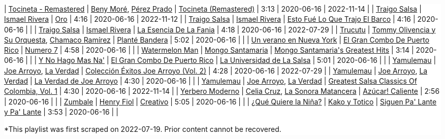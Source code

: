 | [Tocineta \- Remastered](https://open.spotify.com/track/0iPlfTLQ9Z6SOg59fGKjaA) | [Beny Moré](https://open.spotify.com/artist/1Sp47peMTI9na8FTY4yHJw), [Pérez Prado](https://open.spotify.com/artist/1ZKhPkCXXgtiGgALn4OYtT) | [Tocineta \(Remastered\)](https://open.spotify.com/album/5XhCnynzqMzAFYjiQc6sP3) | 3:13 | 2020-06-16 | 2022-11-14 |
| [Traigo Salsa](https://open.spotify.com/track/0NxgJNpQQ4Gw3HR67VySRJ) | [Ismael Rivera](https://open.spotify.com/artist/788HzQOFhN3mcDo0InBqbJ) | [Oro](https://open.spotify.com/album/5dCUPytZuMb9jxp8e6sUTV) | 4:16 | 2020-06-16 | 2022-11-12 |
| [Traigo Salsa](https://open.spotify.com/track/21o9ccByT4ApG6msAqGqYy) | [Ismael Rivera](https://open.spotify.com/artist/788HzQOFhN3mcDo0InBqbJ) | [Esto Fué Lo Que Trajo El Barco](https://open.spotify.com/album/5EPIgQStd9oMGLf6BIgSEf) | 4:16 | 2020-06-16 |  |
| [Traigo Salsa](https://open.spotify.com/track/1CyBF2EYgxbQyT4JWiuvaO) | [Ismael Rivera](https://open.spotify.com/artist/788HzQOFhN3mcDo0InBqbJ) | [La Esencia De La Fania](https://open.spotify.com/album/2nqQqGcCHlNuC2ZH01ljrW) | 4:18 | 2020-06-16 | 2022-07-29 |
| [Trucutu](https://open.spotify.com/track/64g9DmjfX5oZ2MZ3Dnv5oY) | [Tommy Olivencia y Su Orquesta](https://open.spotify.com/artist/60K60Egdxg9rGWcUCI23Qx), [Chamaco Ramírez](https://open.spotify.com/artist/5xrlgKRrNvDt5KSbcBbTwx) | [Planté Bandera](https://open.spotify.com/album/2VdhOXWqytn4EzEFZvw9Ae) | 5:02 | 2020-06-16 |  |
| [Un verano en Nueva York](https://open.spotify.com/track/1q2J8KWeewoqOrZI4a65P9) | [El Gran Combo De Puerto Rico](https://open.spotify.com/artist/6nnspeopmJAG07xOxHmqTu) | [Numero 7](https://open.spotify.com/album/0VaX081B3DVzrDJOxWVqGS) | 4:58 | 2020-06-16 |  |
| [Watermelon Man](https://open.spotify.com/track/5V9djIv8jwAw5pKhpT1HLb) | [Mongo Santamaria](https://open.spotify.com/artist/2oVwztjpHpJlAvlVVuqVa0) | [Mongo Santamaria's Greatest Hits](https://open.spotify.com/album/3lqIpvffQl5O56AZpdB5PU) | 3:14 | 2020-06-16 |  |
| [Y No Hago Mas Na'](https://open.spotify.com/track/4fHYtAHpAmsFDq7kTLzgh5) | [El Gran Combo De Puerto Rico](https://open.spotify.com/artist/6nnspeopmJAG07xOxHmqTu) | [La Universidad de La Salsa](https://open.spotify.com/album/4DsJh2ZUJMbAIZ3tdpI6Zf) | 5:01 | 2020-06-16 |  |
| [Yamulemau](https://open.spotify.com/track/3wyKZNE5qs4Etunb0dFrLw) | [Joe Arroyo](https://open.spotify.com/artist/7BFnoFhJjLWcsqmN3Hizqg), [La Verdad](https://open.spotify.com/artist/54h3j85gGrqCsfK8D0RuUM) | [Colección Éxitos Joe Arroyo \(Vol\. 2\)](https://open.spotify.com/album/0qGM0WX4GuaRaHWxzi73tX) | 4:28 | 2020-06-16 | 2022-07-29 |
| [Yamulemau](https://open.spotify.com/track/0UCVLx34GEdkVkjDuSfB45) | [Joe Arroyo](https://open.spotify.com/artist/7BFnoFhJjLWcsqmN3Hizqg), [La Verdad](https://open.spotify.com/artist/54h3j85gGrqCsfK8D0RuUM) | [La Verdad de Joe Arroyo](https://open.spotify.com/album/74zkwPCMHbyZhPnLE0fSE3) | 4:30 | 2020-06-16 |  |
| [Yamulemau](https://open.spotify.com/track/7ktPnKG6J4RQfPhwZWUzKm) | [Joe Arroyo](https://open.spotify.com/artist/7BFnoFhJjLWcsqmN3Hizqg), [La Verdad](https://open.spotify.com/artist/54h3j85gGrqCsfK8D0RuUM) | [Greatest Salsa Classics Of Colombia, Vol\. 1](https://open.spotify.com/album/29k81bFSFRcvmCuiKo8UyI) | 4:30 | 2020-06-16 | 2022-11-14 |
| [Yerbero Moderno](https://open.spotify.com/track/6DIjVmwlgVdSdHAYSkS5ga) | [Celia Cruz](https://open.spotify.com/artist/2weA6hhVqTIN2gSn9PUB9U), [La Sonora Matancera](https://open.spotify.com/artist/01p7Homi0d4XxZ06f2NYYD) | [Azúcar! Caliente](https://open.spotify.com/album/5VRSzmNx2jHSagmnwScyi3) | 2:56 | 2020-06-16 |  |
| [Zumbale](https://open.spotify.com/track/6M5z2Pca6OuN4l5n5kId3E) | [Henry Fiol](https://open.spotify.com/artist/3mnx8ehcNQEYMFSGXWOaVB) | [Creativo](https://open.spotify.com/album/6tN89OXbeSQoc0YU1zBOlq) | 5:05 | 2020-06-16 |  |
| [¿Qué Quiere la Niña?](https://open.spotify.com/track/2NKQcrJalpRqHRJ8e20qxV) | [Kako y Totico](https://open.spotify.com/artist/0vlcfJoJQgepEhvhNSMg0w) | [Siguen Pa' Lante y Pa' Lante](https://open.spotify.com/album/0ggUsuE3sanuha2Ju1DTvm) | 3:53 | 2020-06-16 |  |

\*This playlist was first scraped on 2022-07-19. Prior content cannot be recovered.
